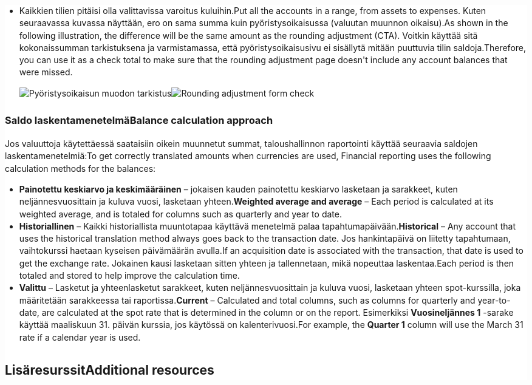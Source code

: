 - <span data-ttu-id="38a87-280">Kaikkien tilien pitäisi olla valittavissa varoitus kuluihin.</span><span class="sxs-lookup"><span data-stu-id="38a87-280">Put all the accounts in a range, from assets to expenses.</span></span> <span data-ttu-id="38a87-281">Kuten seuraavassa kuvassa näyttään, ero on sama summa kuin pyöristysoikaisussa (valuutan muunnon oikaisu).</span><span class="sxs-lookup"><span data-stu-id="38a87-281">As shown in the following illustration, the difference will be the same amount as the rounding adjustment (CTA).</span></span> <span data-ttu-id="38a87-282">Voitkin käyttää sitä kokonaissumman tarkistuksena ja varmistamassa, että pyöristysoikaisusivu ei sisällytä mitään puuttuvia tilin saldoja.</span><span class="sxs-lookup"><span data-stu-id="38a87-282">Therefore, you can use it as a check total to make sure that the rounding adjustment page doesn't include any account balances that were missed.</span></span>

    <span data-ttu-id="38a87-283">![Pyöristysoikaisun muodon tarkistus](./media/rounding-adjustment-form-check.png "Pyöristysoikaisun muodon tarkistus")</span><span class="sxs-lookup"><span data-stu-id="38a87-283">![Rounding adjustment form check](./media/rounding-adjustment-form-check.png "Rounding adjustment form check")</span></span>

### <a name="balance-calculation-approach"></a><span data-ttu-id="38a87-284">Saldo laskentamenetelmä</span><span class="sxs-lookup"><span data-stu-id="38a87-284">Balance calculation approach</span></span>
<span data-ttu-id="38a87-285">Jos valuuttoja käytettäessä saataisiin oikein muunnetut summat, taloushallinnon raportointi käyttää seuraavia saldojen laskentamenetelmiä:</span><span class="sxs-lookup"><span data-stu-id="38a87-285">To get correctly translated amounts when currencies are used, Financial reporting uses the following calculation methods for the balances:</span></span>

- <span data-ttu-id="38a87-286">**Painotettu keskiarvo ja keskimääräinen** – jokaisen kauden painotettu keskiarvo lasketaan ja sarakkeet, kuten neljännesvuosittain ja kuluva vuosi, lasketaan yhteen.</span><span class="sxs-lookup"><span data-stu-id="38a87-286">**Weighted average and average** – Each period is calculated at its weighted average, and is totaled for columns such as quarterly and year to date.</span></span>
- <span data-ttu-id="38a87-287">**Historiallinen** – Kaikki historiallista muuntotapaa käyttävä menetelmä palaa tapahtumapäivään.</span><span class="sxs-lookup"><span data-stu-id="38a87-287">**Historical** – Any account that uses the historical translation method always goes back to the transaction date.</span></span> <span data-ttu-id="38a87-288">Jos hankintapäivä on liitetty tapahtumaan, vaihtokurssi haetaan kyseisen päivämäärän avulla.</span><span class="sxs-lookup"><span data-stu-id="38a87-288">If an acquisition date is associated with the transaction, that date is used to get the exchange rate.</span></span> <span data-ttu-id="38a87-289">Jokainen kausi lasketaan sitten yhteen ja tallennetaan, mikä nopeuttaa laskentaa.</span><span class="sxs-lookup"><span data-stu-id="38a87-289">Each period is then totaled and stored to help improve the calculation time.</span></span>
- <span data-ttu-id="38a87-290">**Valittu** – Lasketut ja yhteenlasketut sarakkeet, kuten neljännesvuosittain ja kuluva vuosi, lasketaan yhteen spot-kurssilla, joka määritetään sarakkeessa tai raportissa.</span><span class="sxs-lookup"><span data-stu-id="38a87-290">**Current** – Calculated and total columns, such as columns for quarterly and year-to-date, are calculated at the spot rate that is determined in the column or on the report.</span></span> <span data-ttu-id="38a87-291">Esimerkiksi **Vuosineljännes 1** -sarake käyttää maaliskuun 31. päivän kurssia, jos käytössä on kalenterivuosi.</span><span class="sxs-lookup"><span data-stu-id="38a87-291">For example, the **Quarter 1** column will use the March 31 rate if a calendar year is used.</span></span>

## <a name="additional-resources"></a><span data-ttu-id="38a87-292">Lisäresurssit</span><span class="sxs-lookup"><span data-stu-id="38a87-292">Additional resources</span></span>

